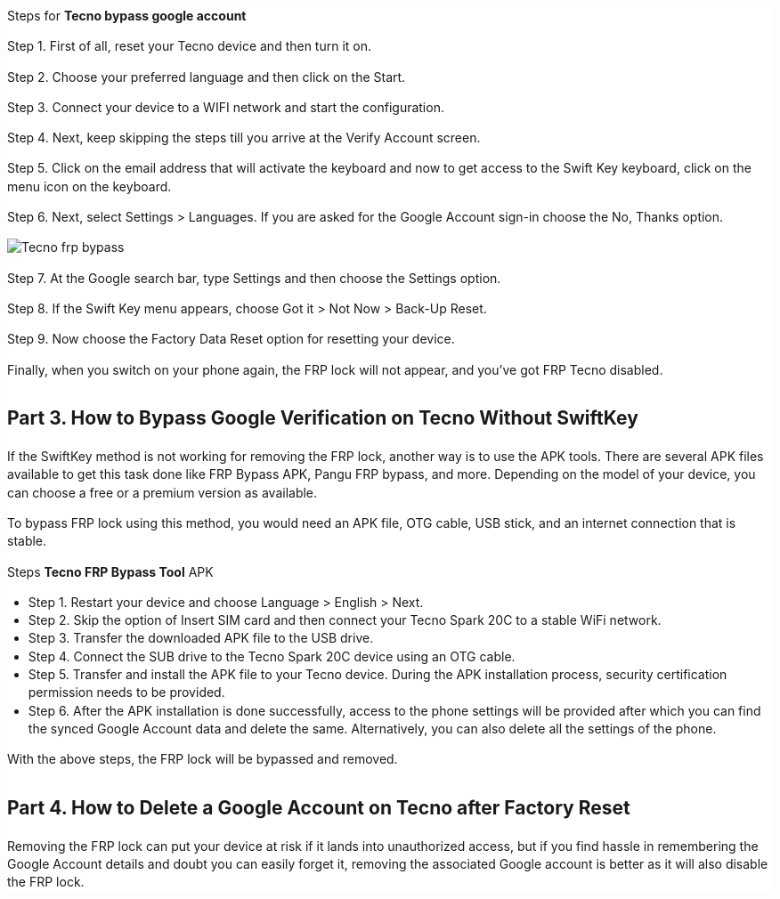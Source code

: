 Steps for **Tecno bypass google account**

Step 1. First of all, reset your Tecno device and then turn it on.

Step 2. Choose your preferred language and then click on the Start.

Step 3. Connect your device to a WIFI network and start the configuration.

Step 4. Next, keep skipping the steps till you arrive at the Verify Account screen.

Step 5. Click on the email address that will activate the keyboard and now to get access to the Swift Key keyboard, click on the menu icon on the keyboard.

Step 6. Next, select Settings > Languages. If you are asked for the Google Account sign-in choose the No, Thanks option.

![Tecno frp bypass](https://images.wondershare.com/drfone/article/2022/05/swiftkey.jpg)

Step 7. At the Google search bar, type Settings and then choose the Settings option.

Step 8. If the Swift Key menu appears, choose Got it > Not Now > Back-Up Reset.

Step 9. Now choose the Factory Data Reset option for resetting your device.

Finally, when you switch on your phone again, the FRP lock will not appear, and you’ve got FRP Tecno disabled.

## Part 3. How to Bypass Google Verification on Tecno Without SwiftKey

If the SwiftKey method is not working for removing the FRP lock, another way is to use the APK tools. There are several APK files available to get this task done like FRP Bypass APK, Pangu FRP bypass, and more. Depending on the model of your device, you can choose a free or a premium version as available.

To bypass FRP lock using this method, you would need an APK file, OTG cable, USB stick, and an internet connection that is stable.

Steps **Tecno FRP Bypass Tool** APK

- Step 1. Restart your device and choose Language > English > Next.
- Step 2. Skip the option of Insert SIM card and then connect your Tecno Spark 20C to a stable WiFi network.
- Step 3. Transfer the downloaded APK file to the USB drive.
- Step 4. Connect the SUB drive to the Tecno Spark 20C device using an OTG cable.
- Step 5. Transfer and install the APK file to your Tecno device. During the APK installation process, security certification permission needs to be provided.
- Step 6. After the APK installation is done successfully, access to the phone settings will be provided after which you can find the synced Google Account data and delete the same. Alternatively, you can also delete all the settings of the phone.

With the above steps, the FRP lock will be bypassed and removed.

## Part 4. How to Delete a Google Account on Tecno after Factory Reset

Removing the FRP lock can put your device at risk if it lands into unauthorized access, but if you find hassle in remembering the Google Account details and doubt you can easily forget it, removing the associated Google account is better as it will also disable the FRP lock.
